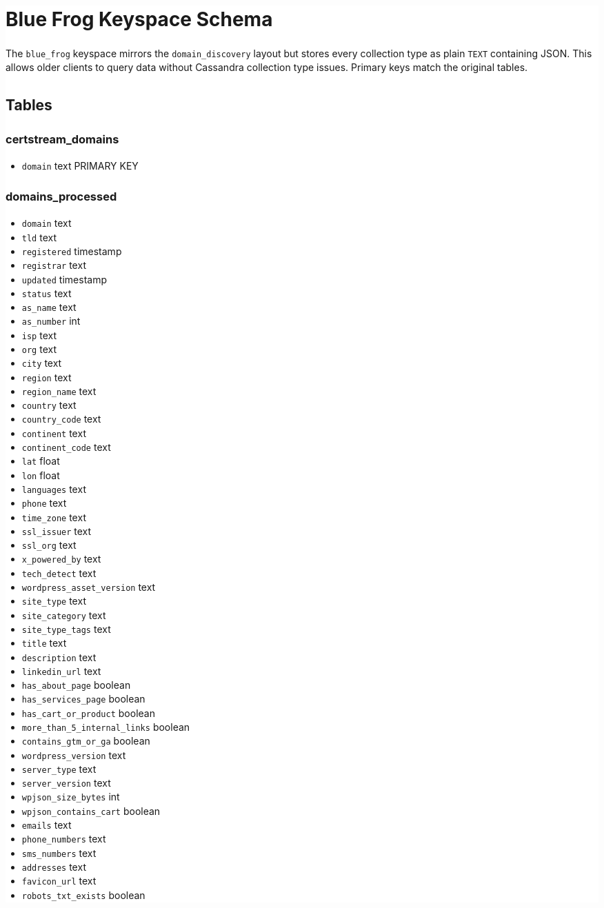 # Blue Frog Keyspace Schema

The `blue_frog` keyspace mirrors the `domain_discovery` layout but stores every collection type as plain `TEXT` containing JSON. This allows older clients to query data without Cassandra collection type issues. Primary keys match the original tables.

## Tables

### certstream_domains
- `domain` text PRIMARY KEY

### domains_processed
- `domain` text
- `tld` text
- `registered` timestamp
- `registrar` text
- `updated` timestamp
- `status` text
- `as_name` text
- `as_number` int
- `isp` text
- `org` text
- `city` text
- `region` text
- `region_name` text
- `country` text
- `country_code` text
- `continent` text
- `continent_code` text
- `lat` float
- `lon` float
- `languages` text
- `phone` text
- `time_zone` text
- `ssl_issuer` text
- `ssl_org` text
- `x_powered_by` text
- `tech_detect` text
- `wordpress_asset_version` text
- `site_type` text
- `site_category` text
- `site_type_tags` text
- `title` text
- `description` text
- `linkedin_url` text
- `has_about_page` boolean
- `has_services_page` boolean
- `has_cart_or_product` boolean
- `more_than_5_internal_links` boolean
- `contains_gtm_or_ga` boolean
- `wordpress_version` text
- `server_type` text
- `server_version` text
- `wpjson_size_bytes` int
- `wpjson_contains_cart` boolean
- `emails` text
- `phone_numbers` text
- `sms_numbers` text
- `addresses` text
- `favicon_url` text
- `robots_txt_exists` boolean